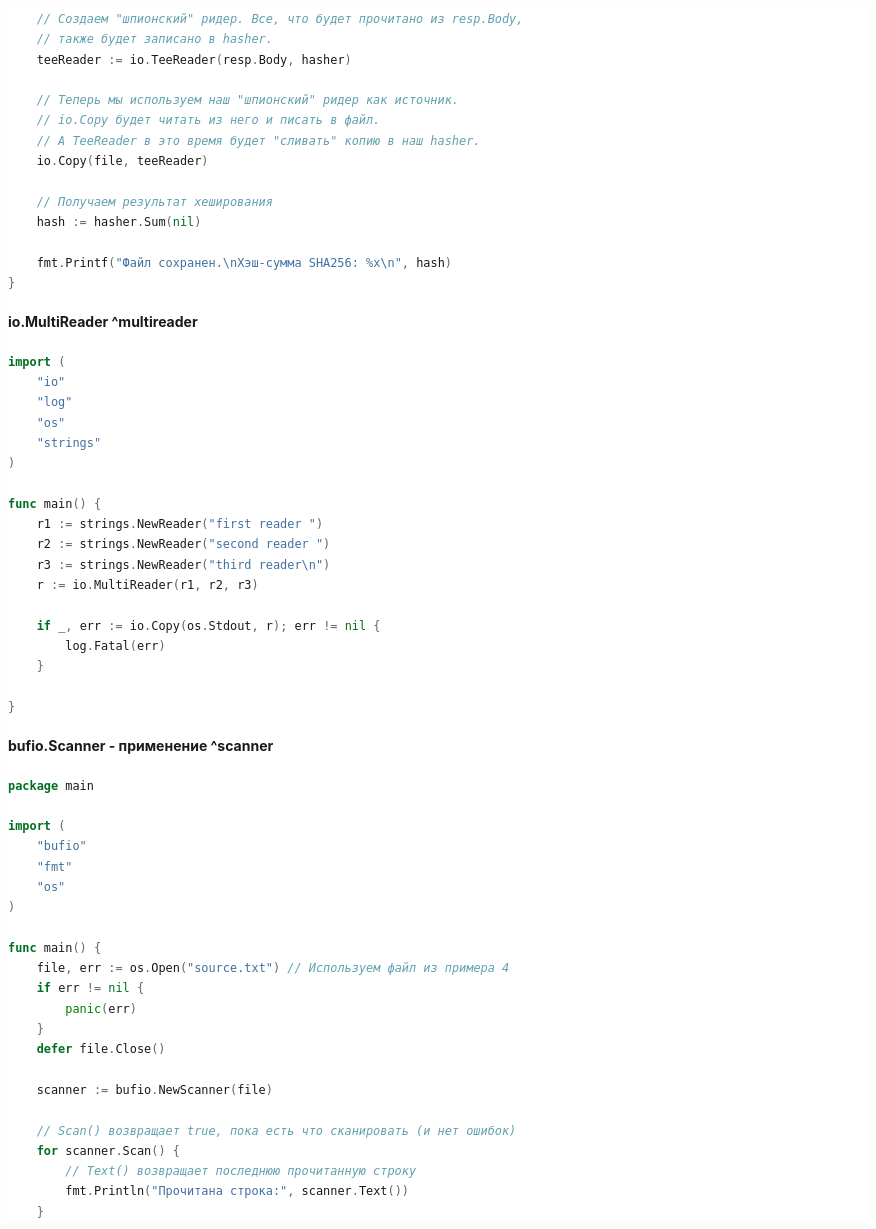 ```go
	// Создаем "шпионский" ридер. Все, что будет прочитано из resp.Body,
	// также будет записано в hasher.
	teeReader := io.TeeReader(resp.Body, hasher)
	
	// Теперь мы используем наш "шпионский" ридер как источник.
	// io.Copy будет читать из него и писать в файл.
	// А TeeReader в это время будет "сливать" копию в наш hasher.
	io.Copy(file, teeReader)
	
	// Получаем результат хеширования
	hash := hasher.Sum(nil)

	fmt.Printf("Файл сохранен.\nХэш-сумма SHA256: %x\n", hash)
}	
```


#### io.MultiReader ^multireader
```go
import (
	"io"
	"log"
	"os"
	"strings"
)

func main() {
	r1 := strings.NewReader("first reader ")
	r2 := strings.NewReader("second reader ")
	r3 := strings.NewReader("third reader\n")
	r := io.MultiReader(r1, r2, r3)

	if _, err := io.Copy(os.Stdout, r); err != nil {
		log.Fatal(err)
	}

}
```

#### bufio.Scanner - применение ^scanner
```go
package main

import (
	"bufio"
	"fmt"
	"os"
)

func main() {
	file, err := os.Open("source.txt") // Используем файл из примера 4
	if err != nil {
		panic(err)
	}
	defer file.Close()

	scanner := bufio.NewScanner(file)
	
	// Scan() возвращает true, пока есть что сканировать (и нет ошибок)
	for scanner.Scan() {
		// Text() возвращает последнюю прочитанную строку
		fmt.Println("Прочитана строка:", scanner.Text())
	}

```